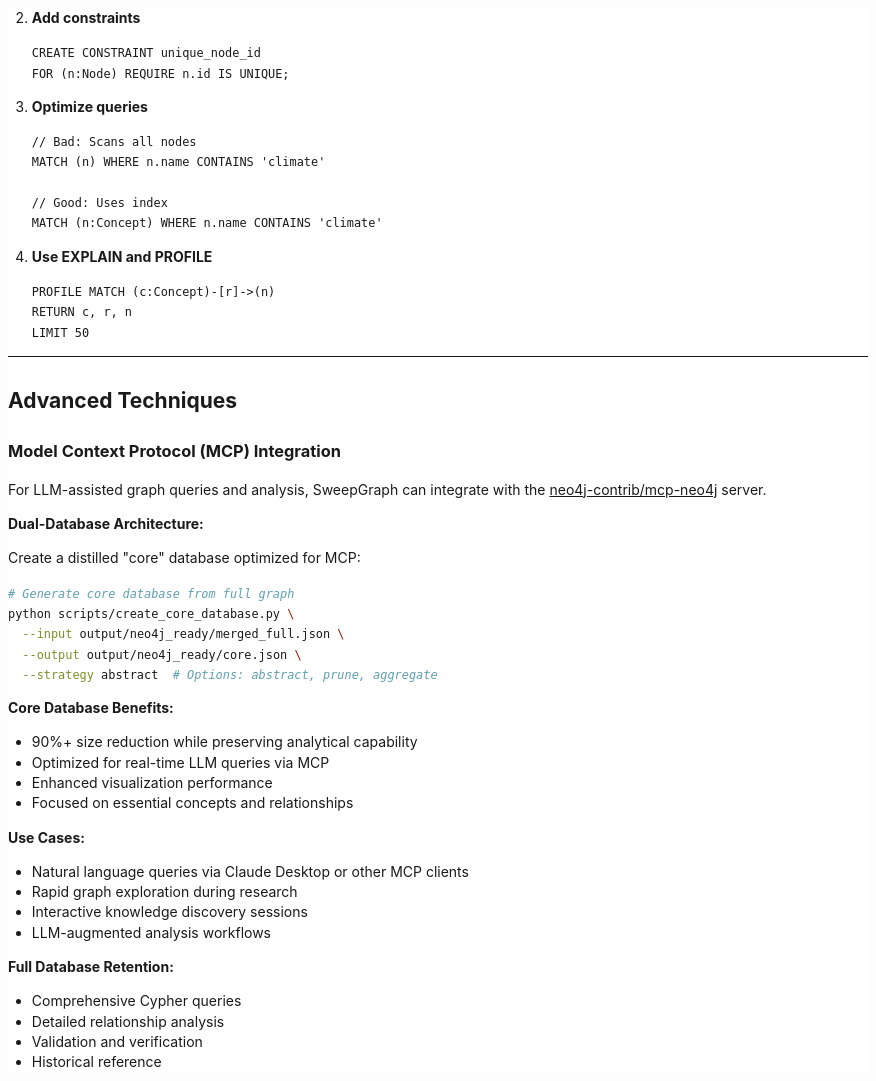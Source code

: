 2. **Add constraints**
   ```cypher
   CREATE CONSTRAINT unique_node_id
   FOR (n:Node) REQUIRE n.id IS UNIQUE;
   ```

3. **Optimize queries**
   ```cypher
   // Bad: Scans all nodes
   MATCH (n) WHERE n.name CONTAINS 'climate'

   // Good: Uses index
   MATCH (n:Concept) WHERE n.name CONTAINS 'climate'
   ```

4. **Use EXPLAIN and PROFILE**
   ```cypher
   PROFILE MATCH (c:Concept)-[r]->(n)
   RETURN c, r, n
   LIMIT 50
   ```

---

## Advanced Techniques

### Model Context Protocol (MCP) Integration

For LLM-assisted graph queries and analysis, SweepGraph can integrate with the [neo4j-contrib/mcp-neo4j](https://github.com/neo4j-contrib/mcp-neo4j) server.

**Dual-Database Architecture:**

Create a distilled "core" database optimized for MCP:

```bash
# Generate core database from full graph
python scripts/create_core_database.py \
  --input output/neo4j_ready/merged_full.json \
  --output output/neo4j_ready/core.json \
  --strategy abstract  # Options: abstract, prune, aggregate
```

**Core Database Benefits:**
- 90%+ size reduction while preserving analytical capability
- Optimized for real-time LLM queries via MCP
- Enhanced visualization performance
- Focused on essential concepts and relationships

**Use Cases:**
- Natural language queries via Claude Desktop or other MCP clients
- Rapid graph exploration during research
- Interactive knowledge discovery sessions
- LLM-augmented analysis workflows

**Full Database Retention:**
- Comprehensive Cypher queries
- Detailed relationship analysis
- Validation and verification
- Historical reference
